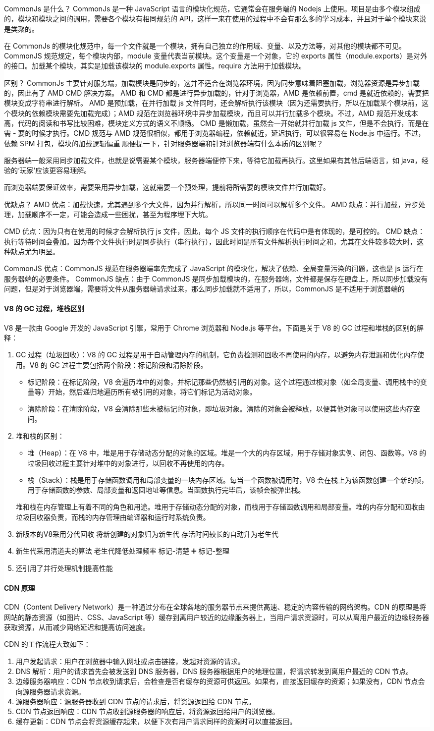 CommonJs 是什么？
CommonJs 是一种 JavaScript 语言的模块化规范，它通常会在服务端的 Nodejs 上使用。项目是由多个模块组成的，模块和模块之间的调用，需要各个模块有相同规范的 API，这样一来在使用的过程中不会有那么多的学习成本，并且对于单个模块来说是类聚的。

在 CommonJs 的模块化规范中，每一个文件就是一个模块，拥有自己独立的作用域、变量、以及方法等，对其他的模块都不可见。CommonJS 规范规定，每个模块内部，module 变量代表当前模块。这个变量是一个对象，它的 exports 属性（module.exports）是对外的接口。加载某个模块，其实是加载该模块的 module.exports 属性。require 方法用于加载模块。

区别？
CommonJs 主要针对服务端，加载模块是同步的，这并不适合在浏览器环境，因为同步意味着阻塞加载，浏览器资源是异步加载的，因此有了 AMD CMD 解决方案。
AMD 和 CMD 都是进行异步加载的，针对于浏览器，AMD 是依赖前置，cmd 是就近依赖的，需要把模块变成字符串进行解析。
AMD 是预加载，在并行加载 js 文件同时，还会解析执行该模块（因为还需要执行，所以在加载某个模块前，这个模块的依赖模块需要先加载完成）；AMD 规范在浏览器环境中异步加载模块，而且可以并行加载多个模块。不过，AMD 规范开发成本高，代码的阅读和书写比较困难，模块定义方式的语义不顺畅。
CMD 是懒加载，虽然会一开始就并行加载 js 文件，但是不会执行，而是在需 - 要的时候才执行。CMD 规范与 AMD 规范很相似，都用于浏览器编程，依赖就近，延迟执行，可以很容易在 Node.js 中运行。不过，依赖 SPM 打包，模块的加载逻辑偏重
顺便提一下，针对服务器端和针对浏览器端有什么本质的区别呢？

服务器端一般采用同步加载文件，也就是说需要某个模块，服务器端便停下来，等待它加载再执行。这里如果有其他后端语言，如 java，经验的‘玩家’应该更容易理解。

而浏览器端要保证效率，需要采用异步加载，这就需要一个预处理，提前将所需要的模块文件并行加载好。

优缺点？
AMD 优点：加载快速，尤其遇到多个大文件，因为并行解析，所以同一时间可以解析多个文件。
AMD 缺点：并行加载，异步处理，加载顺序不一定，可能会造成一些困扰，甚至为程序埋下大坑。

CMD 优点：因为只有在使用的时候才会解析执行 js 文件，因此，每个 JS 文件的执行顺序在代码中是有体现的，是可控的。
CMD 缺点：执行等待时间会叠加。因为每个文件执行时是同步执行（串行执行），因此时间是所有文件解析执行时间之和，尤其在文件较多较大时，这种缺点尤为明显。

CommonJS 优点：CommonJS 规范在服务器端率先完成了 JavaScript 的模块化，解决了依赖、全局变量污染的问题，这也是 js 运行在服务器端的必要条件。
CommonJS 缺点：由于 CommonJS 是同步加载模块的，在服务器端，文件都是保存在硬盘上，所以同步加载没有问题，但是对于浏览器端，需要将文件从服务器端请求过来，那么同步加载就不适用了，所以，CommonJS 是不适用于浏览器端的

#### V8 的 GC 过程，堆栈区别

V8 是一款由 Google 开发的 JavaScript 引擎，常用于 Chrome 浏览器和 Node.js 等平台。下面是关于 V8 的 GC 过程和堆栈的区别的解释：

1. GC 过程（垃圾回收）：V8 的 GC 过程是用于自动管理内存的机制，它负责检测和回收不再使用的内存，以避免内存泄漏和优化内存使用。V8 的 GC 过程主要包括两个阶段：标记阶段和清除阶段。

   - 标记阶段：在标记阶段，V8 会遍历堆中的对象，并标记那些仍然被引用的对象。这个过程通过根对象（如全局变量、调用栈中的变量等）开始，然后递归地遍历所有被引用的对象，将它们标记为活动对象。

   - 清除阶段：在清除阶段，V8 会清除那些未被标记的对象，即垃圾对象。清除的对象会被释放，以便其他对象可以使用这些内存空间。

2. 堆和栈的区别：
   - 堆（Heap）：在 V8 中，堆是用于存储动态分配的对象的区域。堆是一个大的内存区域，用于存储对象实例、闭包、函数等。V8 的垃圾回收过程主要针对堆中的对象进行，以回收不再使用的内存。

   - 栈（Stack）：栈是用于存储函数调用和局部变量的一块内存区域。每当一个函数被调用时，V8 会在栈上为该函数创建一个新的帧，用于存储函数的参数、局部变量和返回地址等信息。当函数执行完毕后，该帧会被弹出栈。

   堆和栈在内存管理上有着不同的角色和用途。堆用于存储动态分配的对象，而栈用于存储函数调用和局部变量。堆的内存分配和回收由垃圾回收器负责，而栈的内存管理由编译器和运行时系统负责。

1. 新版本的V8采用分代回收 将新创建的对象归为新生代 存活时间较长的自动升为老生代 
2. 新生代采用清道夫的算法 老生代降低处理频率 标记-清楚 ➕ 标记-整理 
3. 还引用了并行处理机制提高性能

#### CDN 原理

CDN（Content Delivery Network）是一种通过分布在全球各地的服务器节点来提供高速、稳定的内容传输的网络架构。CDN 的原理是将网站的静态资源（如图片、CSS、JavaScript 等）缓存到离用户较近的边缘服务器上，当用户请求资源时，可以从离用户最近的边缘服务器获取资源，从而减少网络延迟和提高访问速度。

CDN 的工作流程大致如下：
1. 用户发起请求：用户在浏览器中输入网址或点击链接，发起对资源的请求。
2. DNS 解析：用户的请求首先会被发送到 DNS 服务器，DNS 服务器根据用户的地理位置，将请求转发到离用户最近的 CDN 节点。
3. 边缘服务器响应：CDN 节点收到请求后，会检查是否有缓存的资源可供返回。如果有，直接返回缓存的资源；如果没有，CDN 节点会向源服务器请求资源。
4. 源服务器响应：源服务器收到 CDN 节点的请求后，将资源返回给 CDN 节点。
5. CDN 节点返回响应：CDN 节点收到源服务器的响应后，将资源返回给用户的浏览器。
6. 缓存更新：CDN 节点会将资源缓存起来，以便下次有用户请求同样的资源时可以直接返回。
